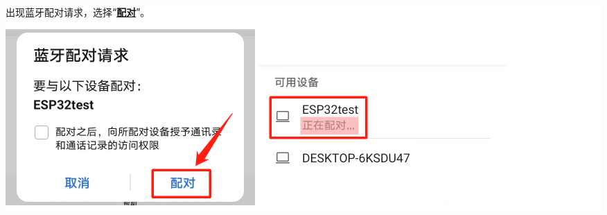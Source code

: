 出现蓝牙配对请求，选择“**<u>配对</u>**”。

<img src="media/541317.png" style="zoom:50%;" />

<img src="media/541303.png" style="zoom:50%;" />
